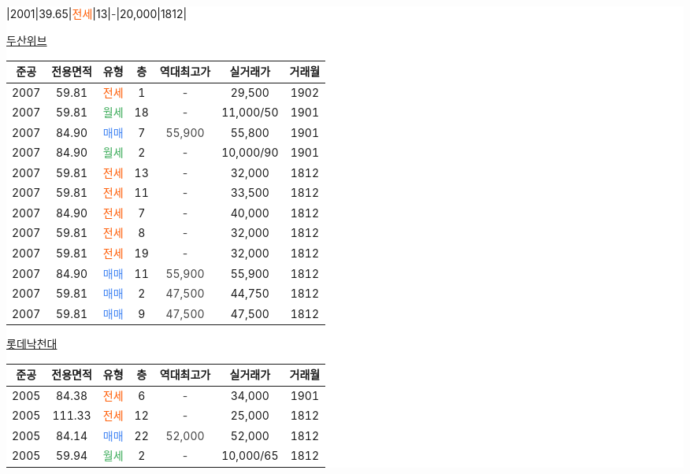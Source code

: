 |2001|39.65|<span style="color:#ff5a00">전세</span>|13|<span style="color:#444444">-</span>|20,000|1812|


<script async src="//pagead2.googlesyndication.com/pagead/js/adsbygoogle.js"></script>

<ins class="adsbygoogle"
     style="display:block"
     data-ad-client="ca-pub-2446590836940007"
     data-ad-slot="1659523306"
     data-ad-format="auto"
     data-full-width-responsive="true"></ins>
<script>
(adsbygoogle = window.adsbygoogle || []).push({});
</script>


[두산위브](https://search.naver.com/search.naver?query=%EA%B2%BD%EA%B8%B0%EB%8F%84+%EA%B4%91%EB%AA%85%EC%8B%9C+%EC%B2%A0%EC%82%B0%EB%8F%99+%EB%91%90%EC%82%B0%EC%9C%84%EB%B8%8C)

|준공|전용면적|유형|층|역대최고가|실거래가|거래월|
|:---:|:---:|:---:|:---:|:---:|:---:|:---:|
|2007|59.81|<span style="color:#ff5a00">전세</span>|1|<span style="color:#444444">-</span>|29,500|1902|
|2007|59.81|<span style="color:#34a853">월세</span>|18|<span style="color:#444444">-</span>|11,000/50|1901|
|2007|84.90|<span style="color:#4285f3">매매</span>|7|<span style="color:#444444">55,900</span>|55,800|1901|
|2007|84.90|<span style="color:#34a853">월세</span>|2|<span style="color:#444444">-</span>|10,000/90|1901|
|2007|59.81|<span style="color:#ff5a00">전세</span>|13|<span style="color:#444444">-</span>|32,000|1812|
|2007|59.81|<span style="color:#ff5a00">전세</span>|11|<span style="color:#444444">-</span>|33,500|1812|
|2007|84.90|<span style="color:#ff5a00">전세</span>|7|<span style="color:#444444">-</span>|40,000|1812|
|2007|59.81|<span style="color:#ff5a00">전세</span>|8|<span style="color:#444444">-</span>|32,000|1812|
|2007|59.81|<span style="color:#ff5a00">전세</span>|19|<span style="color:#444444">-</span>|32,000|1812|
|2007|84.90|<span style="color:#4285f3">매매</span>|11|<span style="color:#444444">55,900</span>|55,900|1812|
|2007|59.81|<span style="color:#4285f3">매매</span>|2|<span style="color:#444444">47,500</span>|44,750|1812|
|2007|59.81|<span style="color:#4285f3">매매</span>|9|<span style="color:#444444">47,500</span>|47,500|1812|

[롯데낙천대](https://search.naver.com/search.naver?query=%EA%B2%BD%EA%B8%B0%EB%8F%84+%EA%B4%91%EB%AA%85%EC%8B%9C+%EC%B2%A0%EC%82%B0%EB%8F%99+%EB%A1%AF%EB%8D%B0%EB%82%99%EC%B2%9C%EB%8C%80)

|준공|전용면적|유형|층|역대최고가|실거래가|거래월|
|:---:|:---:|:---:|:---:|:---:|:---:|:---:|
|2005|84.38|<span style="color:#ff5a00">전세</span>|6|<span style="color:#444444">-</span>|34,000|1901|
|2005|111.33|<span style="color:#ff5a00">전세</span>|12|<span style="color:#444444">-</span>|25,000|1812|
|2005|84.14|<span style="color:#4285f3">매매</span>|22|<span style="color:#444444">52,000</span>|52,000|1812|
|2005|59.94|<span style="color:#34a853">월세</span>|2|<span style="color:#444444">-</span>|10,000/65|1812|
